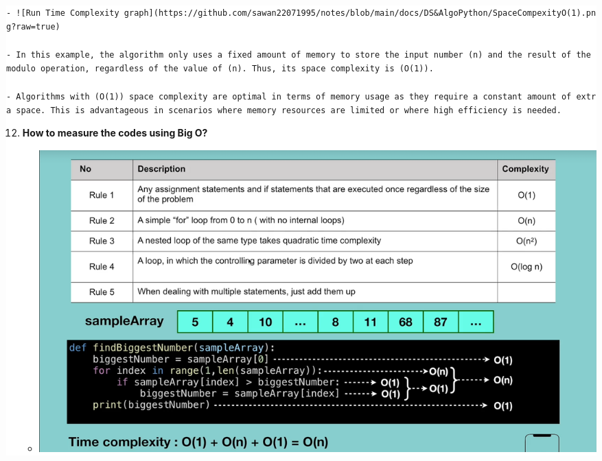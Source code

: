     - ![Run Time Complexity graph](https://github.com/sawan22071995/notes/blob/main/docs/DS&AlgoPython/SpaceCompexityO(1).png?raw=true)
    
    - In this example, the algorithm only uses a fixed amount of memory to store the input number (n) and the result of the modulo operation, regardless of the value of (n). Thus, its space complexity is (O(1)).
    
    - Algorithms with (O(1)) space complexity are optimal in terms of memory usage as they require a constant amount of extra space. This is advantageous in scenarios where memory resources are limited or where high efficiency is needed.

12. **How to measure the codes using Big O?**
    
    - ![Code Measure Big O](https://github.com/sawan22071995/notes/blob/main/docs/DS&AlgoPython/CodeMeasureBigO.png?raw=true)

